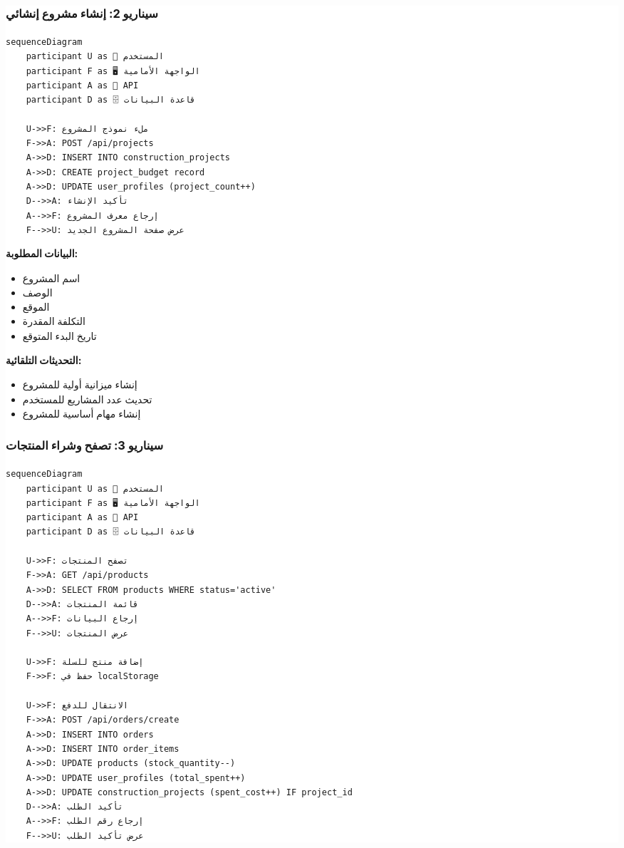 ### سيناريو 2: إنشاء مشروع إنشائي

```mermaid
sequenceDiagram
    participant U as 👤 المستخدم
    participant F as 🖥️ الواجهة الأمامية
    participant A as 🔌 API
    participant D as 🗄️ قاعدة البيانات

    U->>F: ملء نموذج المشروع
    F->>A: POST /api/projects
    A->>D: INSERT INTO construction_projects
    A->>D: CREATE project_budget record
    A->>D: UPDATE user_profiles (project_count++)
    D-->>A: تأكيد الإنشاء
    A-->>F: إرجاع معرف المشروع
    F-->>U: عرض صفحة المشروع الجديد
```

**البيانات المطلوبة:**
- اسم المشروع
- الوصف
- الموقع
- التكلفة المقدرة
- تاريخ البدء المتوقع

**التحديثات التلقائية:**
- إنشاء ميزانية أولية للمشروع
- تحديث عدد المشاريع للمستخدم
- إنشاء مهام أساسية للمشروع

### سيناريو 3: تصفح وشراء المنتجات

```mermaid
sequenceDiagram
    participant U as 👤 المستخدم
    participant F as 🖥️ الواجهة الأمامية
    participant A as 🔌 API
    participant D as 🗄️ قاعدة البيانات

    U->>F: تصفح المنتجات
    F->>A: GET /api/products
    A->>D: SELECT FROM products WHERE status='active'
    D-->>A: قائمة المنتجات
    A-->>F: إرجاع البيانات
    F-->>U: عرض المنتجات

    U->>F: إضافة منتج للسلة
    F->>F: حفظ في localStorage
    
    U->>F: الانتقال للدفع
    F->>A: POST /api/orders/create
    A->>D: INSERT INTO orders
    A->>D: INSERT INTO order_items
    A->>D: UPDATE products (stock_quantity--)
    A->>D: UPDATE user_profiles (total_spent++)
    A->>D: UPDATE construction_projects (spent_cost++) IF project_id
    D-->>A: تأكيد الطلب
    A-->>F: إرجاع رقم الطلب
    F-->>U: عرض تأكيد الطلب
```
